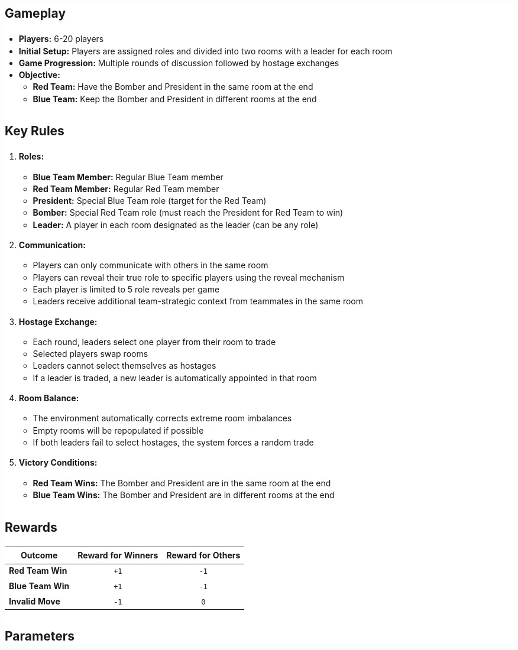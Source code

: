 ## Gameplay

- **Players:** 6-20 players
- **Initial Setup:** Players are assigned roles and divided into two rooms with a leader for each room
- **Game Progression:** Multiple rounds of discussion followed by hostage exchanges
- **Objective:**
  - **Red Team:** Have the Bomber and President in the same room at the end
  - **Blue Team:** Keep the Bomber and President in different rooms at the end

## Key Rules

1. **Roles:**
   - **Blue Team Member:** Regular Blue Team member
   - **Red Team Member:** Regular Red Team member
   - **President:** Special Blue Team role (target for the Red Team)
   - **Bomber:** Special Red Team role (must reach the President for Red Team to win)
   - **Leader:** A player in each room designated as the leader (can be any role)

2. **Communication:**
   - Players can only communicate with others in the same room
   - Players can reveal their true role to specific players using the reveal mechanism
   - Each player is limited to 5 role reveals per game
   - Leaders receive additional team-strategic context from teammates in the same room

3. **Hostage Exchange:**
   - Each round, leaders select one player from their room to trade
   - Selected players swap rooms
   - Leaders cannot select themselves as hostages
   - If a leader is traded, a new leader is automatically appointed in that room

4. **Room Balance:**
   - The environment automatically corrects extreme room imbalances
   - Empty rooms will be repopulated if possible
   - If both leaders fail to select hostages, the system forces a random trade

5. **Victory Conditions:**
   - **Red Team Wins:** The Bomber and President are in the same room at the end
   - **Blue Team Wins:** The Bomber and President are in different rooms at the end

## Rewards

| Outcome          | Reward for Winners | Reward for Others |
|------------------|:------------------:|:-----------------:|
| **Red Team Win** | `+1`               | `-1`              |
| **Blue Team Win**| `+1`               | `-1`              |
| **Invalid Move** | `-1`               | `0`               |

## Parameters
